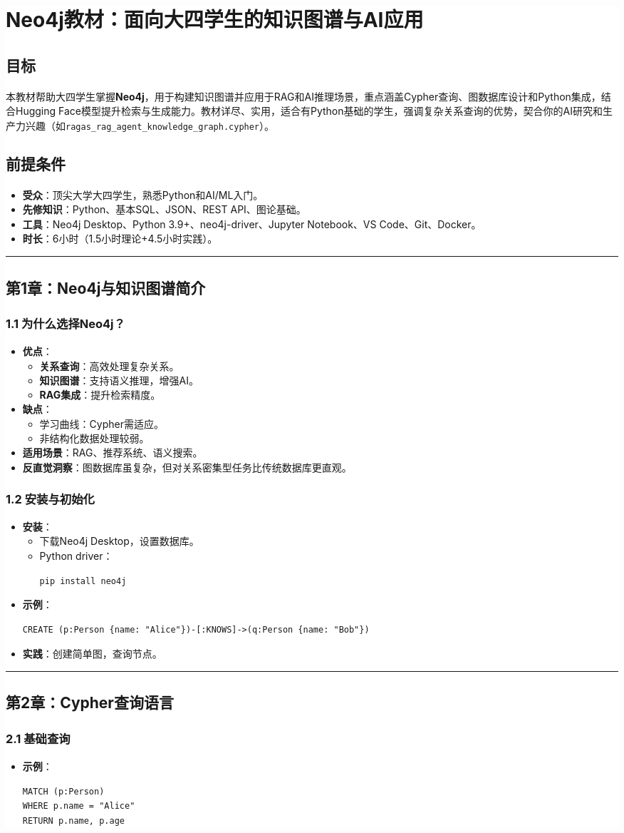 # Neo4j教材：面向大四学生的知识图谱与AI应用

## 目标
本教材帮助大四学生掌握**Neo4j**，用于构建知识图谱并应用于RAG和AI推理场景，重点涵盖Cypher查询、图数据库设计和Python集成，结合Hugging Face模型提升检索与生成能力。教材详尽、实用，适合有Python基础的学生，强调复杂关系查询的优势，契合你的AI研究和生产力兴趣（如`ragas_rag_agent_knowledge_graph.cypher`）。

## 前提条件
- **受众**：顶尖大学大四学生，熟悉Python和AI/ML入门。
- **先修知识**：Python、基本SQL、JSON、REST API、图论基础。
- **工具**：Neo4j Desktop、Python 3.9+、neo4j-driver、Jupyter Notebook、VS Code、Git、Docker。
- **时长**：6小时（1.5小时理论+4.5小时实践）。

---

## 第1章：Neo4j与知识图谱简介

### 1.1 为什么选择Neo4j？
- **优点**：
  - **关系查询**：高效处理复杂关系。
  - **知识图谱**：支持语义推理，增强AI。
  - **RAG集成**：提升检索精度。
- **缺点**：
  - 学习曲线：Cypher需适应。
  - 非结构化数据处理较弱。
- **适用场景**：RAG、推荐系统、语义搜索。
- **反直觉洞察**：图数据库虽复杂，但对关系密集型任务比传统数据库更直观。

### 1.2 安装与初始化
- **安装**：
  - 下载Neo4j Desktop，设置数据库。
  - Python driver：
    ```bash
    pip install neo4j
    ```
- **示例**：
  ```cypher
  CREATE (p:Person {name: "Alice"})-[:KNOWS]->(q:Person {name: "Bob"})
  ```
- **实践**：创建简单图，查询节点。

---

## 第2章：Cypher查询语言

### 2.1 基础查询
- **示例**：
  ```cypher
  MATCH (p:Person)
  WHERE p.name = "Alice"
  RETURN p.name, p.age
  ```
